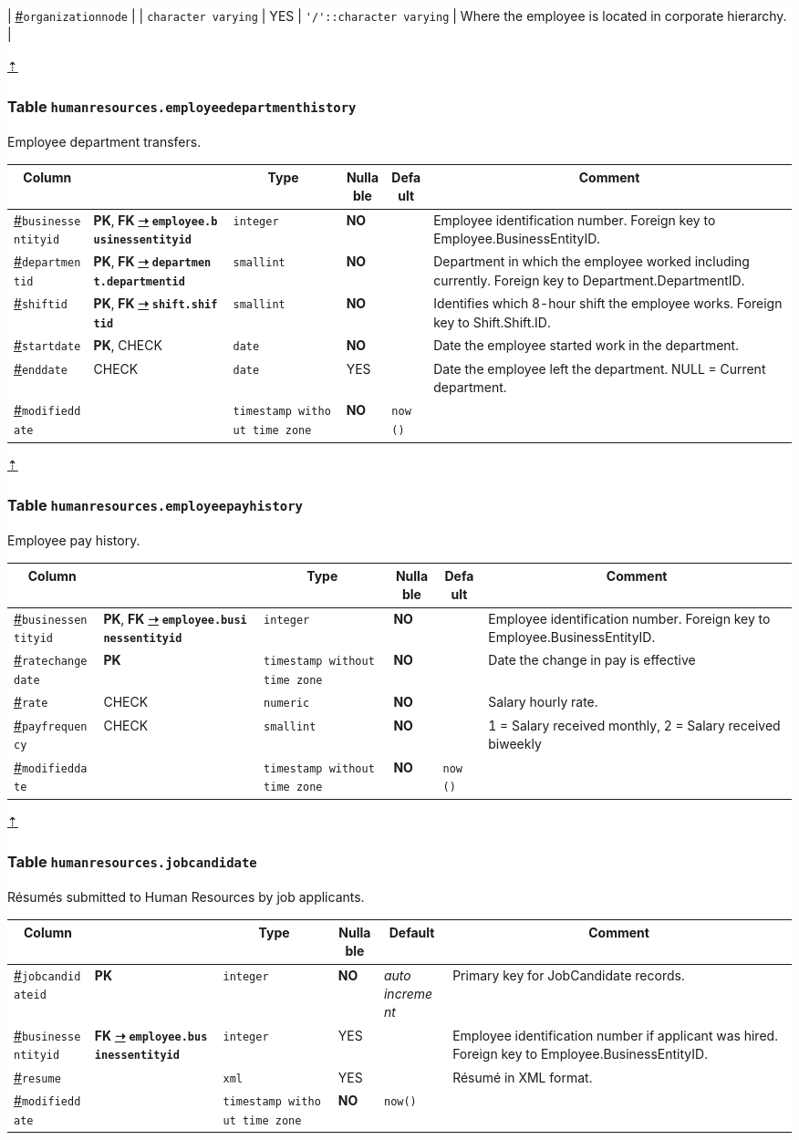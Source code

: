 | <a id="user-content-humanresources-employee-organizationnode" href="#humanresources-employee-organizationnode">#</a>`organizationnode` |  | `character varying` | YES | `'/'::character varying` | Where the employee is located in corporate hierarchy. |

<a href="#table-of-contents" title="Table of Contents">&#8673;</a>

### Table `humanresources.employeedepartmenthistory`


Employee department transfers.


| Column |             | Type | Nullable | Default | Comment |
| ------ | ----------- | -----| -------- | ------- | ------- |
| <a id="user-content-humanresources-employeedepartmenthistory-businessentityid" href="#humanresources-employeedepartmenthistory-businessentityid">#</a>`businessentityid` | **PK**, **FK [➝](#humanresources-employee-businessentityid) `employee.businessentityid`** | `integer` | **NO** |  | Employee identification number. Foreign key to Employee.BusinessEntityID. |
| <a id="user-content-humanresources-employeedepartmenthistory-departmentid" href="#humanresources-employeedepartmenthistory-departmentid">#</a>`departmentid` | **PK**, **FK [➝](#humanresources-department-departmentid) `department.departmentid`** | `smallint` | **NO** |  | Department in which the employee worked including currently. Foreign key to Department.DepartmentID. |
| <a id="user-content-humanresources-employeedepartmenthistory-shiftid" href="#humanresources-employeedepartmenthistory-shiftid">#</a>`shiftid` | **PK**, **FK [➝](#humanresources-shift-shiftid) `shift.shiftid`** | `smallint` | **NO** |  | Identifies which 8-hour shift the employee works. Foreign key to Shift.Shift.ID. |
| <a id="user-content-humanresources-employeedepartmenthistory-startdate" href="#humanresources-employeedepartmenthistory-startdate">#</a>`startdate` | **PK**, CHECK | `date` | **NO** |  | Date the employee started work in the department. |
| <a id="user-content-humanresources-employeedepartmenthistory-enddate" href="#humanresources-employeedepartmenthistory-enddate">#</a>`enddate` | CHECK | `date` | YES |  | Date the employee left the department. NULL = Current department. |
| <a id="user-content-humanresources-employeedepartmenthistory-modifieddate" href="#humanresources-employeedepartmenthistory-modifieddate">#</a>`modifieddate` |  | `timestamp without time zone` | **NO** | `now()` |  |

<a href="#table-of-contents" title="Table of Contents">&#8673;</a>

### Table `humanresources.employeepayhistory`


Employee pay history.


| Column |             | Type | Nullable | Default | Comment |
| ------ | ----------- | -----| -------- | ------- | ------- |
| <a id="user-content-humanresources-employeepayhistory-businessentityid" href="#humanresources-employeepayhistory-businessentityid">#</a>`businessentityid` | **PK**, **FK [➝](#humanresources-employee-businessentityid) `employee.businessentityid`** | `integer` | **NO** |  | Employee identification number. Foreign key to Employee.BusinessEntityID. |
| <a id="user-content-humanresources-employeepayhistory-ratechangedate" href="#humanresources-employeepayhistory-ratechangedate">#</a>`ratechangedate` | **PK** | `timestamp without time zone` | **NO** |  | Date the change in pay is effective |
| <a id="user-content-humanresources-employeepayhistory-rate" href="#humanresources-employeepayhistory-rate">#</a>`rate` | CHECK | `numeric` | **NO** |  | Salary hourly rate. |
| <a id="user-content-humanresources-employeepayhistory-payfrequency" href="#humanresources-employeepayhistory-payfrequency">#</a>`payfrequency` | CHECK | `smallint` | **NO** |  | 1 = Salary received monthly, 2 = Salary received biweekly |
| <a id="user-content-humanresources-employeepayhistory-modifieddate" href="#humanresources-employeepayhistory-modifieddate">#</a>`modifieddate` |  | `timestamp without time zone` | **NO** | `now()` |  |

<a href="#table-of-contents" title="Table of Contents">&#8673;</a>

### Table `humanresources.jobcandidate`


Résumés submitted to Human Resources by job applicants.


| Column |             | Type | Nullable | Default | Comment |
| ------ | ----------- | -----| -------- | ------- | ------- |
| <a id="user-content-humanresources-jobcandidate-jobcandidateid" href="#humanresources-jobcandidate-jobcandidateid">#</a>`jobcandidateid` | **PK** | `integer` | **NO** | *auto increment* | Primary key for JobCandidate records. |
| <a id="user-content-humanresources-jobcandidate-businessentityid" href="#humanresources-jobcandidate-businessentityid">#</a>`businessentityid` | **FK [➝](#humanresources-employee-businessentityid) `employee.businessentityid`** | `integer` | YES |  | Employee identification number if applicant was hired. Foreign key to Employee.BusinessEntityID. |
| <a id="user-content-humanresources-jobcandidate-resume" href="#humanresources-jobcandidate-resume">#</a>`resume` |  | `xml` | YES |  | Résumé in XML format. |
| <a id="user-content-humanresources-jobcandidate-modifieddate" href="#humanresources-jobcandidate-modifieddate">#</a>`modifieddate` |  | `timestamp without time zone` | **NO** | `now()` |  |
